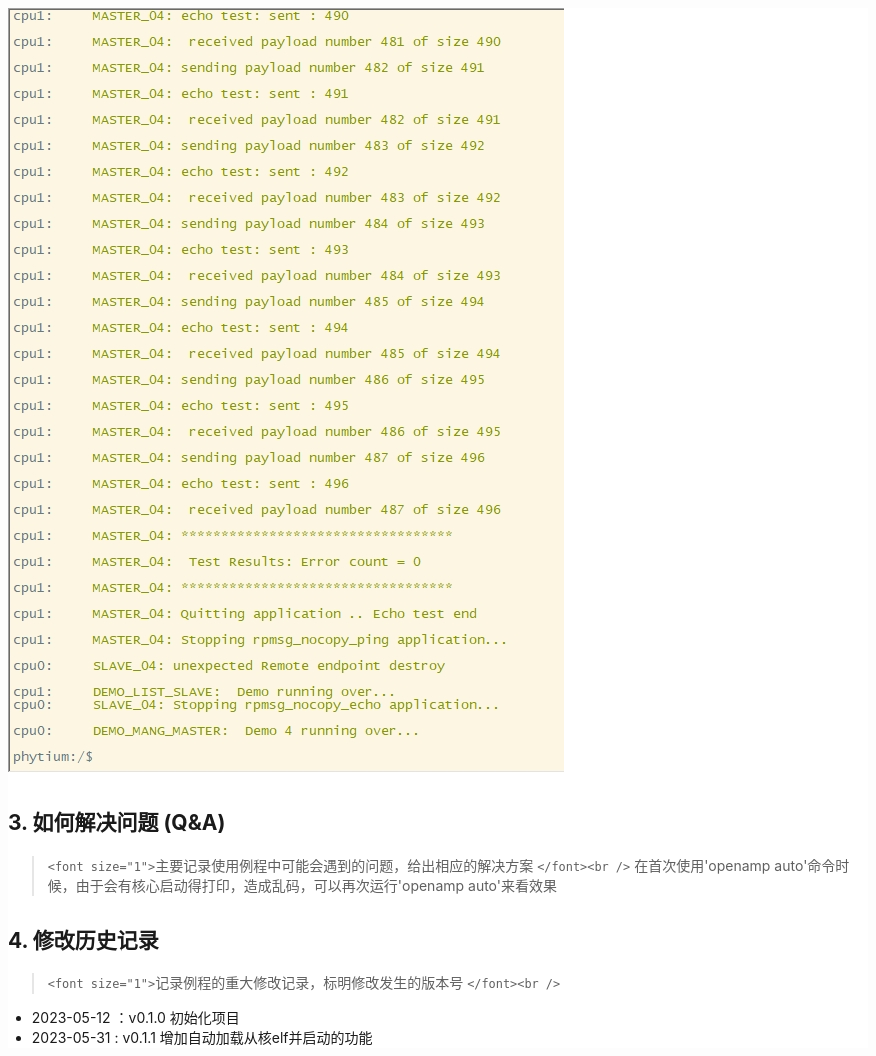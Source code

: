 ![20231017165755](./fig/20231017165755.png)

## 3. 如何解决问题 (Q&A)

> `<font size="1">`主要记录使用例程中可能会遇到的问题，给出相应的解决方案 `</font><br />`
在首次使用'openamp auto'命令时候，由于会有核心启动得打印，造成乱码，可以再次运行'openamp auto'来看效果

## 4. 修改历史记录

> `<font size="1">`记录例程的重大修改记录，标明修改发生的版本号 `</font><br />`

- 2023-05-12 ：v0.1.0 初始化项目
- 2023-05-31 : v0.1.1 增加自动加载从核elf并启动的功能
